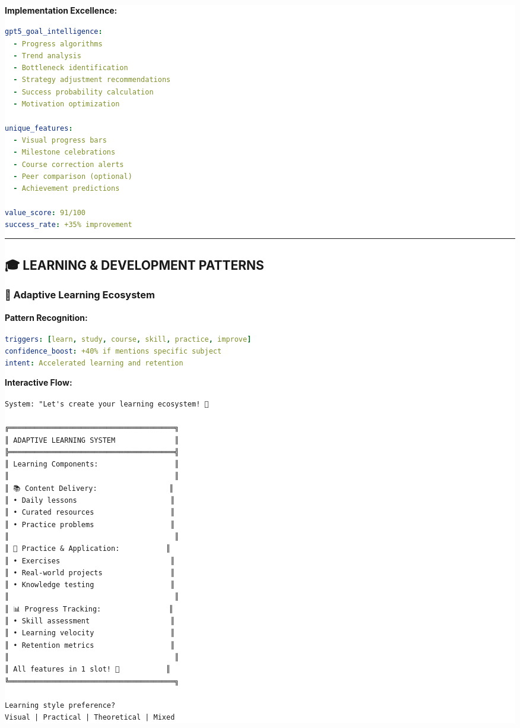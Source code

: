 **Implementation Excellence:**
```yaml
gpt5_goal_intelligence:
  - Progress algorithms
  - Trend analysis
  - Bottleneck identification
  - Strategy adjustment recommendations
  - Success probability calculation
  - Motivation optimization
  
unique_features:
  - Visual progress bars
  - Milestone celebrations
  - Course correction alerts
  - Peer comparison (optional)
  - Achievement predictions
  
value_score: 91/100
success_rate: +35% improvement
```

---

<a id="-learning--development-patterns"></a>

## 🎓 LEARNING & DEVELOPMENT PATTERNS

### 🧠 Adaptive Learning Ecosystem

**Pattern Recognition:**
```yaml
triggers: [learn, study, course, skill, practice, improve]
confidence_boost: +40% if mentions specific subject
intent: Accelerated learning and retention
```

**Interactive Flow:**
```
System: "Let's create your learning ecosystem! 🧠

╔═══════════════════════════════════════╗
║ ADAPTIVE LEARNING SYSTEM              ║
╠═══════════════════════════════════════╣
║ Learning Components:                  ║
║                                       ║
║ 📚 Content Delivery:                 ║
║ • Daily lessons                      ║
║ • Curated resources                  ║
║ • Practice problems                  ║
║                                       ║
║ 🎯 Practice & Application:           ║
║ • Exercises                          ║
║ • Real-world projects                ║
║ • Knowledge testing                  ║
║                                       ║
║ 📊 Progress Tracking:                ║
║ • Skill assessment                   ║
║ • Learning velocity                  ║
║ • Retention metrics                  ║
║                                       ║
║ All features in 1 slot! 🚀           ║
╚═══════════════════════════════════════╗

Learning style preference?
Visual | Practical | Theoretical | Mixed
```